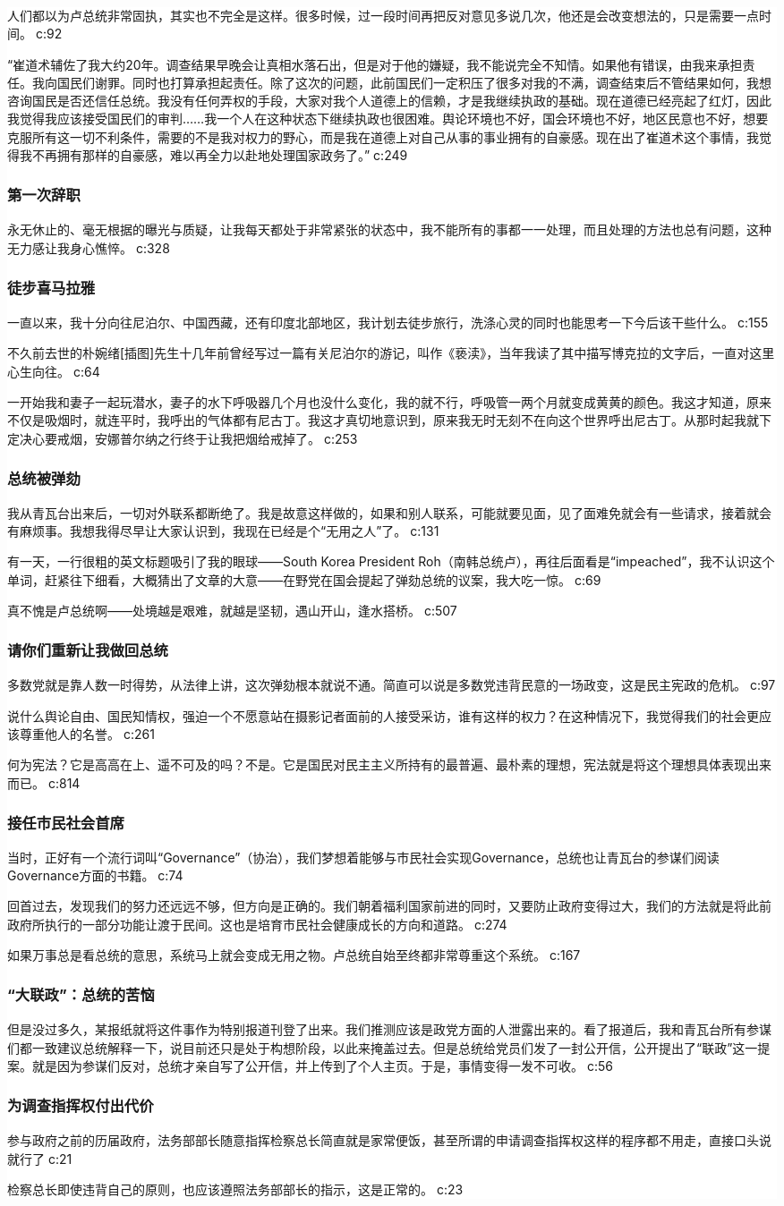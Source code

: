 人们都以为卢总统非常固执，其实也不完全是这样。很多时候，过一段时间再把反对意见多说几次，他还是会改变想法的，只是需要一点时间。 c:92

“崔道术辅佐了我大约20年。调查结果早晚会让真相水落石出，但是对于他的嫌疑，我不能说完全不知情。如果他有错误，由我来承担责任。我向国民们谢罪。同时也打算承担起责任。除了这次的问题，此前国民们一定积压了很多对我的不满，调查结束后不管结果如何，我想咨询国民是否还信任总统。我没有任何弄权的手段，大家对我个人道德上的信赖，才是我继续执政的基础。现在道德已经亮起了红灯，因此我觉得我应该接受国民们的审判……我一个人在这种状态下继续执政也很困难。舆论环境也不好，国会环境也不好，地区民意也不好，想要克服所有这一切不利条件，需要的不是我对权力的野心，而是我在道德上对自己从事的事业拥有的自豪感。现在出了崔道术这个事情，我觉得我不再拥有那样的自豪感，难以再全力以赴地处理国家政务了。” c:249

### 第一次辞职

永无休止的、毫无根据的曝光与质疑，让我每天都处于非常紧张的状态中，我不能所有的事都一一处理，而且处理的方法也总有问题，这种无力感让我身心憔悴。 c:328

### 徒步喜马拉雅

一直以来，我十分向往尼泊尔、中国西藏，还有印度北部地区，我计划去徒步旅行，洗涤心灵的同时也能思考一下今后该干些什么。 c:155

不久前去世的朴婉绪[插图]先生十几年前曾经写过一篇有关尼泊尔的游记，叫作《亵渎》，当年我读了其中描写博克拉的文字后，一直对这里心生向往。 c:64

一开始我和妻子一起玩潜水，妻子的水下呼吸器几个月也没什么变化，我的就不行，呼吸管一两个月就变成黄黄的颜色。我这才知道，原来不仅是吸烟时，就连平时，我呼出的气体都有尼古丁。我这才真切地意识到，原来我无时无刻不在向这个世界呼出尼古丁。从那时起我就下定决心要戒烟，安娜普尔纳之行终于让我把烟给戒掉了。 c:253

### 总统被弹劾

我从青瓦台出来后，一切对外联系都断绝了。我是故意这样做的，如果和别人联系，可能就要见面，见了面难免就会有一些请求，接着就会有麻烦事。我想我得尽早让大家认识到，我现在已经是个“无用之人”了。 c:131

有一天，一行很粗的英文标题吸引了我的眼球——South Korea President Roh（南韩总统卢），再往后面看是“impeached”，我不认识这个单词，赶紧往下细看，大概猜出了文章的大意——在野党在国会提起了弹劾总统的议案，我大吃一惊。 c:69

真不愧是卢总统啊——处境越是艰难，就越是坚韧，遇山开山，逢水搭桥。 c:507

### 请你们重新让我做回总统

多数党就是靠人数一时得势，从法律上讲，这次弹劾根本就说不通。简直可以说是多数党违背民意的一场政变，这是民主宪政的危机。 c:97

说什么舆论自由、国民知情权，强迫一个不愿意站在摄影记者面前的人接受采访，谁有这样的权力？在这种情况下，我觉得我们的社会更应该尊重他人的名誉。 c:261

何为宪法？它是高高在上、遥不可及的吗？不是。它是国民对民主主义所持有的最普遍、最朴素的理想，宪法就是将这个理想具体表现出来而已。 c:814

### 接任市民社会首席

当时，正好有一个流行词叫“Governance”（协治），我们梦想着能够与市民社会实现Governance，总统也让青瓦台的参谋们阅读Governance方面的书籍。 c:74

回首过去，发现我们的努力还远远不够，但方向是正确的。我们朝着福利国家前进的同时，又要防止政府变得过大，我们的方法就是将此前政府所执行的一部分功能让渡于民间。这也是培育市民社会健康成长的方向和道路。 c:274

如果万事总是看总统的意思，系统马上就会变成无用之物。卢总统自始至终都非常尊重这个系统。 c:167

### “大联政”：总统的苦恼

但是没过多久，某报纸就将这件事作为特别报道刊登了出来。我们推测应该是政党方面的人泄露出来的。看了报道后，我和青瓦台所有参谋们都一致建议总统解释一下，说目前还只是处于构想阶段，以此来掩盖过去。但是总统给党员们发了一封公开信，公开提出了“联政”这一提案。就是因为参谋们反对，总统才亲自写了公开信，并上传到了个人主页。于是，事情变得一发不可收。 c:56

### 为调查指挥权付出代价

参与政府之前的历届政府，法务部部长随意指挥检察总长简直就是家常便饭，甚至所谓的申请调查指挥权这样的程序都不用走，直接口头说就行了 c:21

检察总长即使违背自己的原则，也应该遵照法务部部长的指示，这是正常的。 c:23
